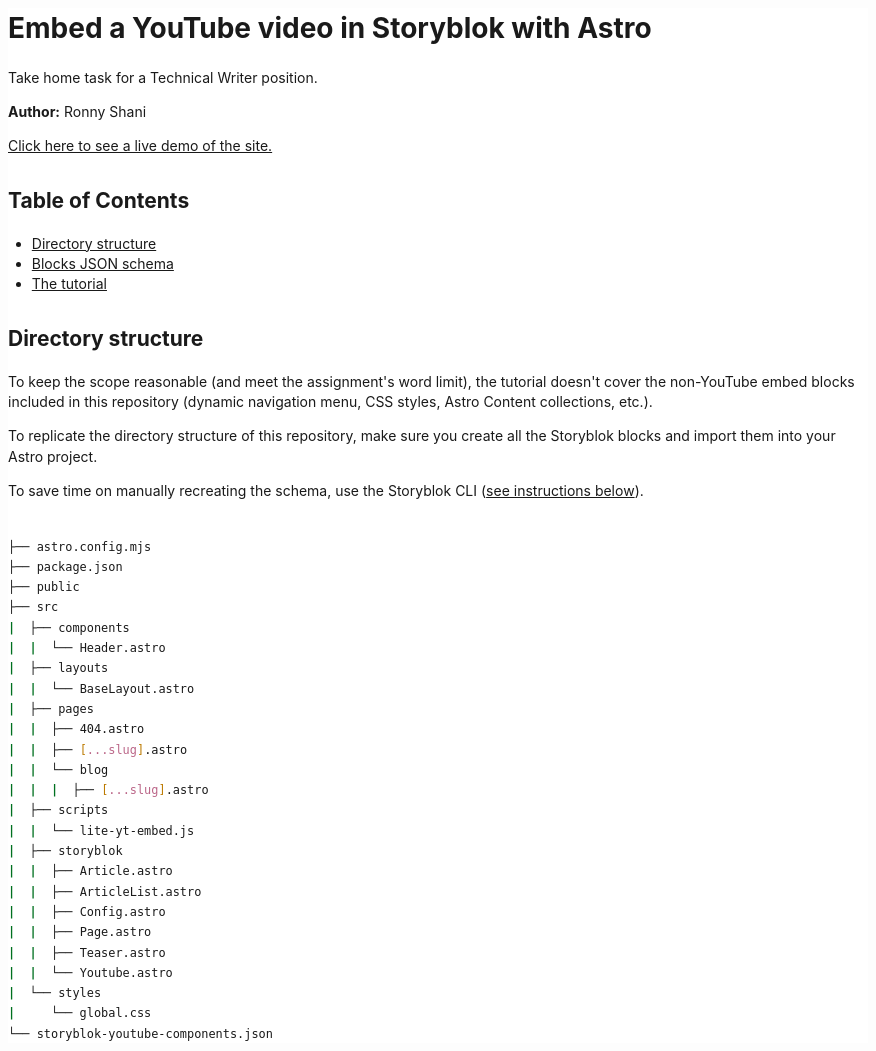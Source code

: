 # Embed a YouTube video in Storyblok with Astro

Take home task for a Technical Writer position.

**Author:** Ronny Shani

[Click here to see a live demo of the site.](https://storyblok-youtube.vercel.app)

## Table of Contents

- [Directory structure](#directory-structure)
- [Blocks JSON schema](#blocks-json-schema)
- [The tutorial](#the-tutorial)

## Directory structure

To keep the scope reasonable (and meet the assignment's word limit), the tutorial doesn't cover the non-YouTube embed blocks included in this repository (dynamic navigation menu, CSS styles, Astro Content collections, etc.).

To replicate the directory structure of this repository, make sure you create all the Storyblok blocks and import them into your Astro project.

To save time on manually recreating the schema, use the Storyblok CLI ([see instructions below](#blocks-json-schema)).

```bash

├── astro.config.mjs
├── package.json
├── public
├── src
|  ├── components
|  |  └── Header.astro
|  ├── layouts
|  |  └── BaseLayout.astro
|  ├── pages
|  |  ├── 404.astro
|  |  ├── [...slug].astro
|  |  └── blog
|  |  |  ├── [...slug].astro
|  ├── scripts
|  |  └── lite-yt-embed.js
|  ├── storyblok
|  |  ├── Article.astro
|  |  ├── ArticleList.astro
|  |  ├── Config.astro
|  |  ├── Page.astro
|  |  ├── Teaser.astro
|  |  └── Youtube.astro
|  └── styles
|     └── global.css
└── storyblok-youtube-components.json

```
